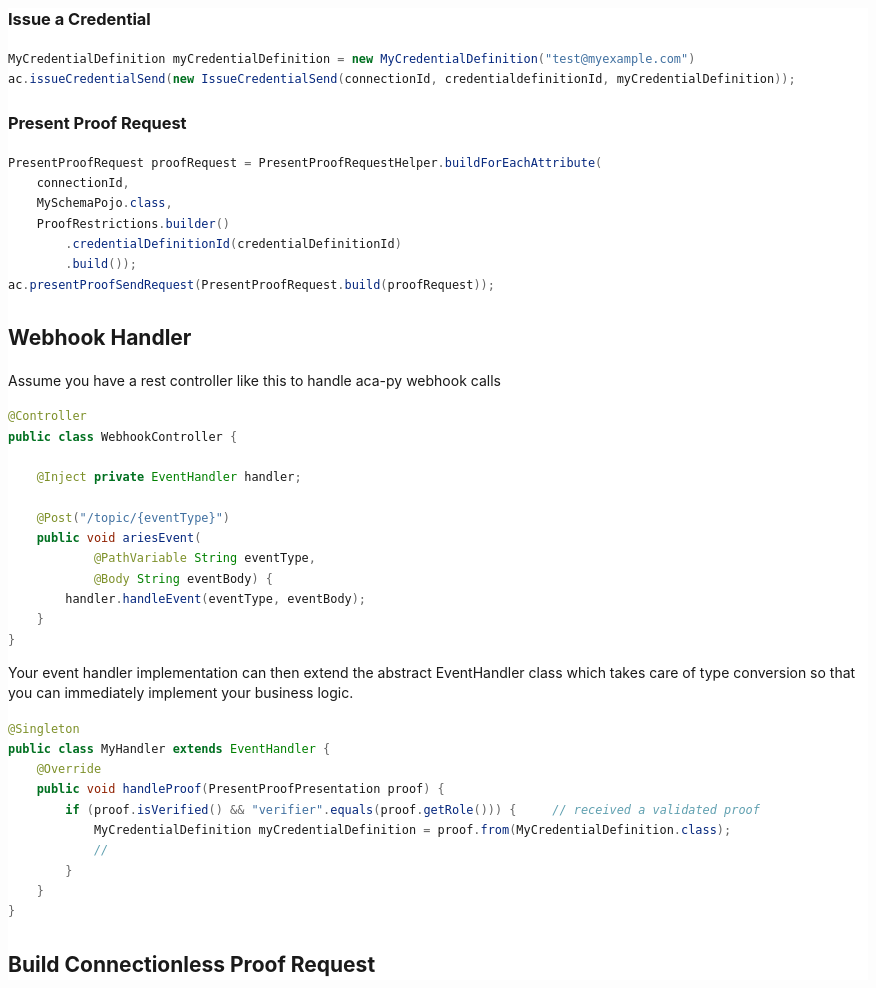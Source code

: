 ### Issue a Credential

```Java
MyCredentialDefinition myCredentialDefinition = new MyCredentialDefinition("test@myexample.com")
ac.issueCredentialSend(new IssueCredentialSend(connectionId, credentialdefinitionId, myCredentialDefinition));
```

### Present Proof Request

```Java
PresentProofRequest proofRequest = PresentProofRequestHelper.buildForEachAttribute(
    connectionId,
    MySchemaPojo.class,
    ProofRestrictions.builder()
        .credentialDefinitionId(credentialDefinitionId)
        .build());
ac.presentProofSendRequest(PresentProofRequest.build(proofRequest));
```

## Webhook Handler

Assume you have a rest controller like this to handle aca-py webhook calls

```java
@Controller
public class WebhookController {

    @Inject private EventHandler handler;

    @Post("/topic/{eventType}")
    public void ariesEvent(
            @PathVariable String eventType,
            @Body String eventBody) {
        handler.handleEvent(eventType, eventBody);
    }
}
```

Your event handler implementation can then extend the abstract EventHandler class which takes care of type conversion so that you can immediately implement your business logic.

```java
@Singleton
public class MyHandler extends EventHandler {
    @Override
    public void handleProof(PresentProofPresentation proof) {
        if (proof.isVerified() && "verifier".equals(proof.getRole())) {     // received a validated proof
            MyCredentialDefinition myCredentialDefinition = proof.from(MyCredentialDefinition.class);
            //
        }
    }
}
```
## Build Connectionless Proof Request
